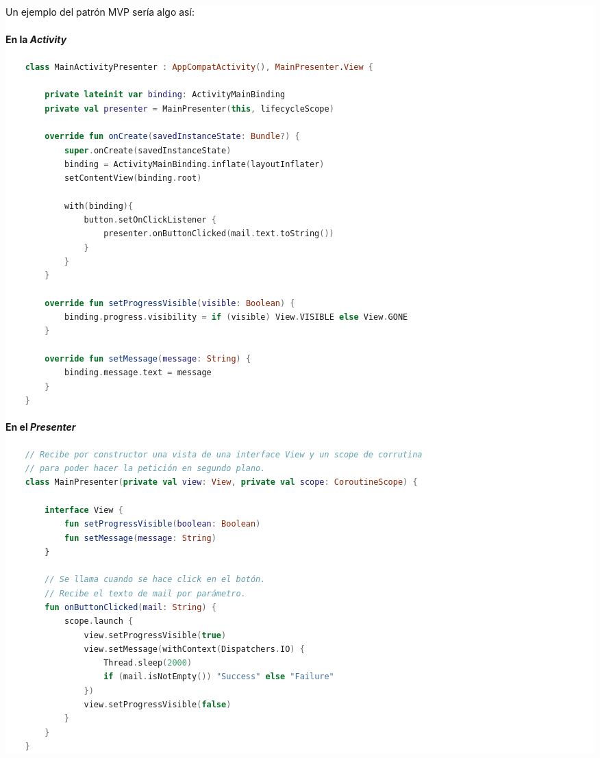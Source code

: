 Un ejemplo del patrón MVP sería algo así:

#### En la *Activity*

```kotlin
    class MainActivityPresenter : AppCompatActivity(), MainPresenter.View {
    
        private lateinit var binding: ActivityMainBinding
        private val presenter = MainPresenter(this, lifecycleScope)
    
        override fun onCreate(savedInstanceState: Bundle?) {
            super.onCreate(savedInstanceState)
            binding = ActivityMainBinding.inflate(layoutInflater)
            setContentView(binding.root)
    
            with(binding){
                button.setOnClickListener {
                    presenter.onButtonClicked(mail.text.toString())
                }
            }
        }
    
        override fun setProgressVisible(visible: Boolean) {
            binding.progress.visibility = if (visible) View.VISIBLE else View.GONE
        }
    
        override fun setMessage(message: String) {
            binding.message.text = message
        }
    }
```

#### En el *Presenter*

```kotlin
    // Recibe por constructor una vista de una interface View y un scope de corrutina
    // para poder hacer la petición en segundo plano.
    class MainPresenter(private val view: View, private val scope: CoroutineScope) {
    
        interface View {
            fun setProgressVisible(boolean: Boolean)
            fun setMessage(message: String)
        }
    
        // Se llama cuando se hace click en el botón.
        // Recibe el texto de mail por parámetro.
        fun onButtonClicked(mail: String) {
            scope.launch {
                view.setProgressVisible(true)
                view.setMessage(withContext(Dispatchers.IO) {
                    Thread.sleep(2000)
                    if (mail.isNotEmpty()) "Success" else "Failure"
                })
                view.setProgressVisible(false)
            }
        }
    }
```
